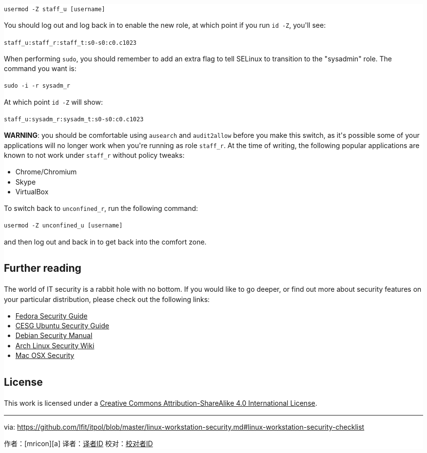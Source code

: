     usermod -Z staff_u [username]

You should log out and log back in to enable the new role, at which point if
you run `id -Z`, you'll see:

    staff_u:staff_r:staff_t:s0-s0:c0.c1023

When performing `sudo`, you should remember to add an extra flag to tell
SELinux to transition to the "sysadmin" role. The command you want is:

    sudo -i -r sysadm_r

At which point `id -Z` will show:

    staff_u:sysadm_r:sysadm_t:s0-s0:c0.c1023

**WARNING**: you should be comfortable using `ausearch` and `audit2allow`
before you make this switch, as it's possible some of your applications will
no longer work when you're running as role `staff_r`. At the time of writing,
the following popular applications are known to not work under `staff_r`
without policy tweaks:

- Chrome/Chromium
- Skype
- VirtualBox

To switch back to `unconfined_r`, run the following command:

    usermod -Z unconfined_u [username]

and then log out and back in to get back into the comfort zone.

## Further reading

The world of IT security is a rabbit hole with no bottom. If you would like to
go deeper, or find out more about security features on your particular
distribution, please check out the following links:

- [Fedora Security Guide](https://docs.fedoraproject.org/en-US/Fedora/19/html/Security_Guide/index.html)
- [CESG Ubuntu Security Guide](https://www.gov.uk/government/publications/end-user-devices-security-guidance-ubuntu-1404-lts)
- [Debian Security Manual](https://www.debian.org/doc/manuals/securing-debian-howto/index.en.html)
- [Arch Linux Security Wiki](https://wiki.archlinux.org/index.php/Security)
- [Mac OSX Security](https://www.apple.com/support/security/guides/)

## License
This work is licensed under a
[Creative Commons Attribution-ShareAlike 4.0 International License][0].

--------------------------------------------------------------------------------

via: https://github.com/lfit/itpol/blob/master/linux-workstation-security.md#linux-workstation-security-checklist

作者：[mricon][a]
译者：[译者ID](https://github.com/译者ID)
校对：[校对者ID](https://github.com/校对者ID)


[0]: http://creativecommons.org/licenses/by-sa/4.0/
[1]: https://github.com/QubesOS/qubes-antievilmaid
[2]: https://en.wikipedia.org/wiki/IEEE_1394#Security_issues
[3]: https://qubes-os.org/
[4]: https://xkcd.com/936/
[5]: https://spideroak.com/
[6]: https://code.google.com/p/chromium/wiki/LinuxSandboxing
[7]: http://www.thoughtcrime.org/software/sslstrip/
[8]: https://keepassx.org/
[9]: http://www.passwordstore.org/
[10]: https://pypi.python.org/pypi/django-pstore
[11]: https://github.com/TomPoulton/hiera-eyaml
[12]: http://shop.kernelconcepts.de/
[13]: https://www.yubico.com/products/yubikey-hardware/yubikey-neo/
[14]: https://wiki.debian.org/Subkeys
[15]: https://github.com/lfit/ssh-gpg-smartcard-config